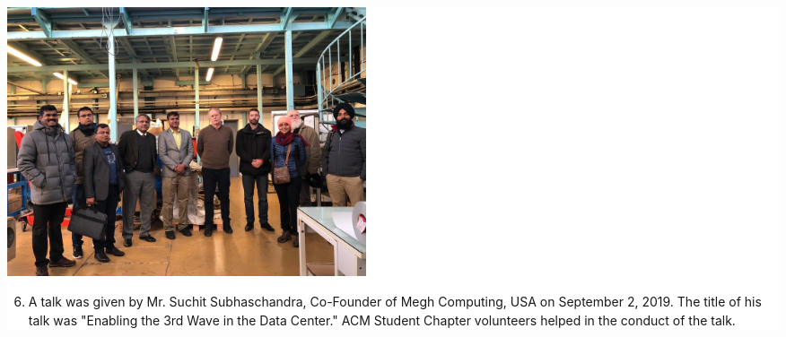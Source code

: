 <img src="./pics/5/1.jpg" width="400" />


6. A talk was given by Mr. Suchit Subhaschandra, Co-Founder of Megh Computing, USA on September 2, 2019. The title of his talk was "Enabling the 3rd Wave in the Data Center." ACM Student Chapter volunteers helped in the conduct of the talk.
